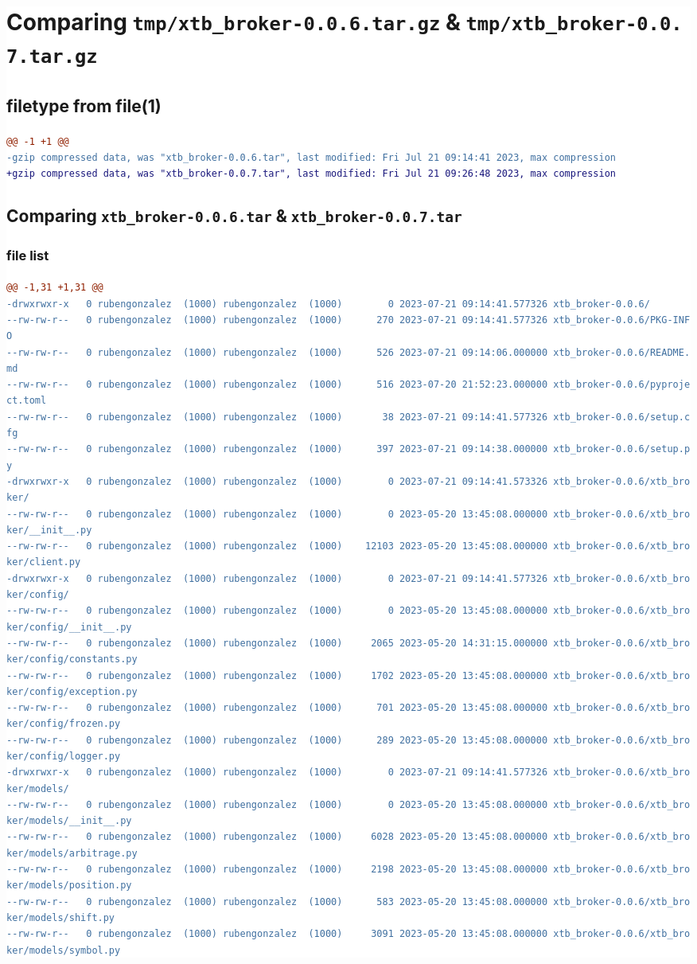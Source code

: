 # Comparing `tmp/xtb_broker-0.0.6.tar.gz` & `tmp/xtb_broker-0.0.7.tar.gz`

## filetype from file(1)

```diff
@@ -1 +1 @@
-gzip compressed data, was "xtb_broker-0.0.6.tar", last modified: Fri Jul 21 09:14:41 2023, max compression
+gzip compressed data, was "xtb_broker-0.0.7.tar", last modified: Fri Jul 21 09:26:48 2023, max compression
```

## Comparing `xtb_broker-0.0.6.tar` & `xtb_broker-0.0.7.tar`

### file list

```diff
@@ -1,31 +1,31 @@
-drwxrwxr-x   0 rubengonzalez  (1000) rubengonzalez  (1000)        0 2023-07-21 09:14:41.577326 xtb_broker-0.0.6/
--rw-rw-r--   0 rubengonzalez  (1000) rubengonzalez  (1000)      270 2023-07-21 09:14:41.577326 xtb_broker-0.0.6/PKG-INFO
--rw-rw-r--   0 rubengonzalez  (1000) rubengonzalez  (1000)      526 2023-07-21 09:14:06.000000 xtb_broker-0.0.6/README.md
--rw-rw-r--   0 rubengonzalez  (1000) rubengonzalez  (1000)      516 2023-07-20 21:52:23.000000 xtb_broker-0.0.6/pyproject.toml
--rw-rw-r--   0 rubengonzalez  (1000) rubengonzalez  (1000)       38 2023-07-21 09:14:41.577326 xtb_broker-0.0.6/setup.cfg
--rw-rw-r--   0 rubengonzalez  (1000) rubengonzalez  (1000)      397 2023-07-21 09:14:38.000000 xtb_broker-0.0.6/setup.py
-drwxrwxr-x   0 rubengonzalez  (1000) rubengonzalez  (1000)        0 2023-07-21 09:14:41.573326 xtb_broker-0.0.6/xtb_broker/
--rw-rw-r--   0 rubengonzalez  (1000) rubengonzalez  (1000)        0 2023-05-20 13:45:08.000000 xtb_broker-0.0.6/xtb_broker/__init__.py
--rw-rw-r--   0 rubengonzalez  (1000) rubengonzalez  (1000)    12103 2023-05-20 13:45:08.000000 xtb_broker-0.0.6/xtb_broker/client.py
-drwxrwxr-x   0 rubengonzalez  (1000) rubengonzalez  (1000)        0 2023-07-21 09:14:41.577326 xtb_broker-0.0.6/xtb_broker/config/
--rw-rw-r--   0 rubengonzalez  (1000) rubengonzalez  (1000)        0 2023-05-20 13:45:08.000000 xtb_broker-0.0.6/xtb_broker/config/__init__.py
--rw-rw-r--   0 rubengonzalez  (1000) rubengonzalez  (1000)     2065 2023-05-20 14:31:15.000000 xtb_broker-0.0.6/xtb_broker/config/constants.py
--rw-rw-r--   0 rubengonzalez  (1000) rubengonzalez  (1000)     1702 2023-05-20 13:45:08.000000 xtb_broker-0.0.6/xtb_broker/config/exception.py
--rw-rw-r--   0 rubengonzalez  (1000) rubengonzalez  (1000)      701 2023-05-20 13:45:08.000000 xtb_broker-0.0.6/xtb_broker/config/frozen.py
--rw-rw-r--   0 rubengonzalez  (1000) rubengonzalez  (1000)      289 2023-05-20 13:45:08.000000 xtb_broker-0.0.6/xtb_broker/config/logger.py
-drwxrwxr-x   0 rubengonzalez  (1000) rubengonzalez  (1000)        0 2023-07-21 09:14:41.577326 xtb_broker-0.0.6/xtb_broker/models/
--rw-rw-r--   0 rubengonzalez  (1000) rubengonzalez  (1000)        0 2023-05-20 13:45:08.000000 xtb_broker-0.0.6/xtb_broker/models/__init__.py
--rw-rw-r--   0 rubengonzalez  (1000) rubengonzalez  (1000)     6028 2023-05-20 13:45:08.000000 xtb_broker-0.0.6/xtb_broker/models/arbitrage.py
--rw-rw-r--   0 rubengonzalez  (1000) rubengonzalez  (1000)     2198 2023-05-20 13:45:08.000000 xtb_broker-0.0.6/xtb_broker/models/position.py
--rw-rw-r--   0 rubengonzalez  (1000) rubengonzalez  (1000)      583 2023-05-20 13:45:08.000000 xtb_broker-0.0.6/xtb_broker/models/shift.py
--rw-rw-r--   0 rubengonzalez  (1000) rubengonzalez  (1000)     3091 2023-05-20 13:45:08.000000 xtb_broker-0.0.6/xtb_broker/models/symbol.py
```